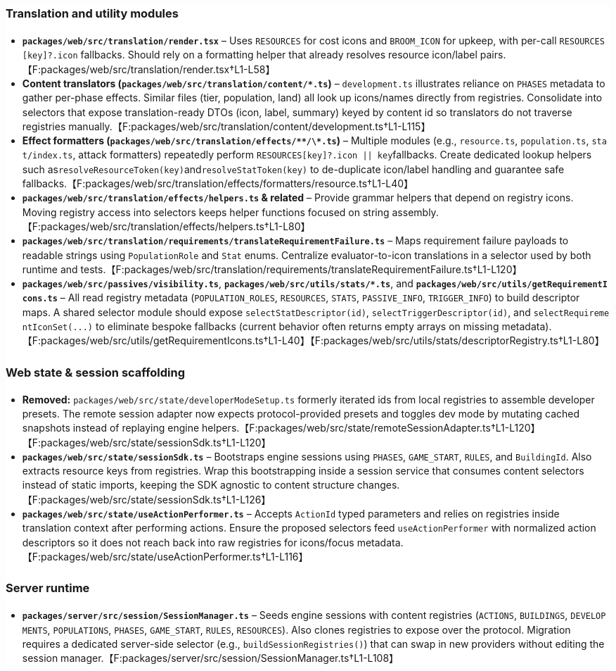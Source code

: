 ### Translation and utility modules

- **`packages/web/src/translation/render.tsx`** – Uses `RESOURCES` for cost icons and `BROOM_ICON` for upkeep, with per-call `RESOURCES[key]?.icon` fallbacks. Should rely on a formatting helper that already resolves resource icon/label pairs.【F:packages/web/src/translation/render.tsx†L1-L58】
- **Content translators (`packages/web/src/translation/content/*.ts`)** – `development.ts` illustrates reliance on `PHASES` metadata to gather per-phase effects. Similar files (tier, population, land) all look up icons/names directly from registries. Consolidate into selectors that expose translation-ready DTOs (icon, label, summary) keyed by content id so translators do not traverse registries manually.【F:packages/web/src/translation/content/development.ts†L1-L115】
- **Effect formatters (`packages/web/src/translation/effects/**/\*.ts`)** – Multiple modules (e.g., `resource.ts`, `population.ts`, `stat/index.ts`, attack formatters) repeatedly perform `RESOURCES[key]?.icon || key`fallbacks. Create dedicated lookup helpers such as`resolveResourceToken(key)`and`resolveStatToken(key)` to de-duplicate icon/label handling and guarantee safe fallbacks.【F:packages/web/src/translation/effects/formatters/resource.ts†L1-L40】
- **`packages/web/src/translation/effects/helpers.ts` & related** – Provide grammar helpers that depend on registry icons. Moving registry access into selectors keeps helper functions focused on string assembly.【F:packages/web/src/translation/effects/helpers.ts†L1-L80】
- **`packages/web/src/translation/requirements/translateRequirementFailure.ts`** – Maps requirement failure payloads to readable strings using `PopulationRole` and `Stat` enums. Centralize evaluator-to-icon translations in a selector used by both runtime and tests.【F:packages/web/src/translation/requirements/translateRequirementFailure.ts†L1-L120】
- **`packages/web/src/passives/visibility.ts`**, **`packages/web/src/utils/stats/*.ts`**, and **`packages/web/src/utils/getRequirementIcons.ts`** – All read registry metadata (`POPULATION_ROLES`, `RESOURCES`, `STATS`, `PASSIVE_INFO`, `TRIGGER_INFO`) to build descriptor maps. A shared selector module should expose `selectStatDescriptor(id)`, `selectTriggerDescriptor(id)`, and `selectRequirementIconSet(...)` to eliminate bespoke fallbacks (current behavior often returns empty arrays on missing metadata).【F:packages/web/src/utils/getRequirementIcons.ts†L1-L40】【F:packages/web/src/utils/stats/descriptorRegistry.ts†L1-L80】

### Web state & session scaffolding

- **Removed:** `packages/web/src/state/developerModeSetup.ts` formerly iterated ids from local registries to assemble developer presets. The remote session adapter now expects protocol-provided presets and toggles dev mode by mutating cached snapshots instead of replaying engine helpers.【F:packages/web/src/state/remoteSessionAdapter.ts†L1-L120】【F:packages/web/src/state/sessionSdk.ts†L1-L120】
- **`packages/web/src/state/sessionSdk.ts`** – Bootstraps engine sessions using `PHASES`, `GAME_START`, `RULES`, and `BuildingId`. Also extracts resource keys from registries. Wrap this bootstrapping inside a session service that consumes content selectors instead of static imports, keeping the SDK agnostic to content structure changes.【F:packages/web/src/state/sessionSdk.ts†L1-L126】
- **`packages/web/src/state/useActionPerformer.ts`** – Accepts `ActionId` typed parameters and relies on registries inside translation context after performing actions. Ensure the proposed selectors feed `useActionPerformer` with normalized action descriptors so it does not reach back into raw registries for icons/focus metadata.【F:packages/web/src/state/useActionPerformer.ts†L1-L116】

### Server runtime

- **`packages/server/src/session/SessionManager.ts`** – Seeds engine sessions with content registries (`ACTIONS`, `BUILDINGS`, `DEVELOPMENTS`, `POPULATIONS`, `PHASES`, `GAME_START`, `RULES`, `RESOURCES`). Also clones registries to expose over the protocol. Migration requires a dedicated server-side selector (e.g., `buildSessionRegistries()`) that can swap in new providers without editing the session manager.【F:packages/server/src/session/SessionManager.ts†L1-L108】
